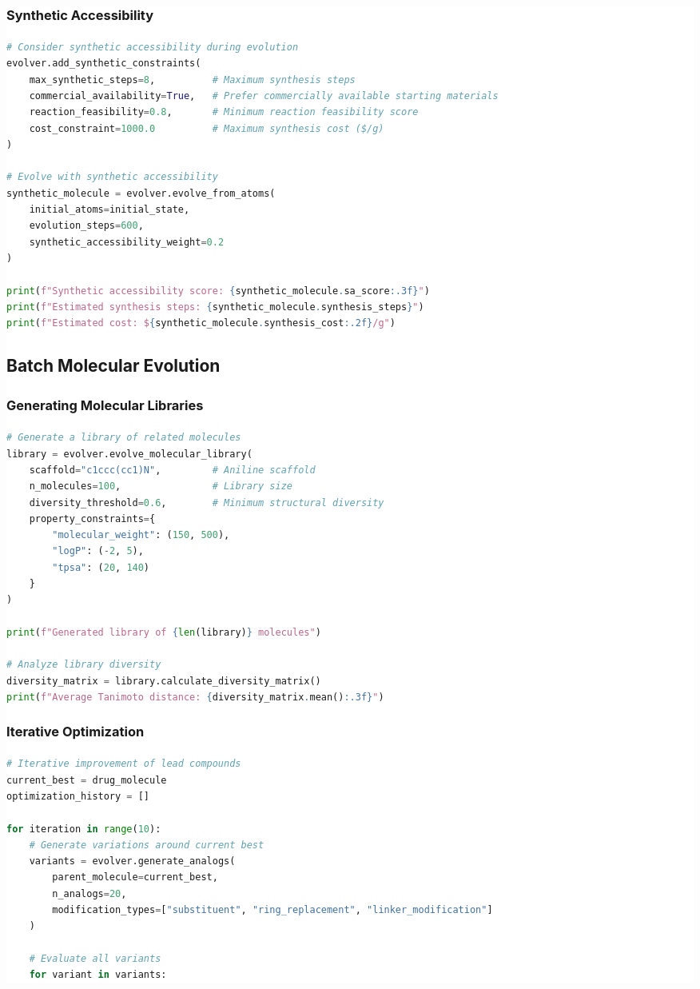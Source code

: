 ### Synthetic Accessibility

```python
# Consider synthetic accessibility during evolution
evolver.add_synthetic_constraints(
    max_synthetic_steps=8,          # Maximum synthesis steps
    commercial_availability=True,   # Prefer commercially available starting materials
    reaction_feasibility=0.8,       # Minimum reaction feasibility score
    cost_constraint=1000.0          # Maximum synthesis cost ($/g)
)

# Evolve with synthetic accessibility
synthetic_molecule = evolver.evolve_from_atoms(
    initial_atoms=initial_state,
    evolution_steps=600,
    synthetic_accessibility_weight=0.2
)

print(f"Synthetic accessibility score: {synthetic_molecule.sa_score:.3f}")
print(f"Estimated synthesis steps: {synthetic_molecule.synthesis_steps}")
print(f"Estimated cost: ${synthetic_molecule.synthesis_cost:.2f}/g")
```

## Batch Molecular Evolution

### Generating Molecular Libraries

```python
# Generate a library of related molecules
library = evolver.evolve_molecular_library(
    scaffold="c1ccc(cc1)N",         # Aniline scaffold
    n_molecules=100,                # Library size
    diversity_threshold=0.6,        # Minimum structural diversity
    property_constraints={
        "molecular_weight": (150, 500),
        "logP": (-2, 5),
        "tpsa": (20, 140)
    }
)

print(f"Generated library of {len(library)} molecules")

# Analyze library diversity
diversity_matrix = library.calculate_diversity_matrix()
print(f"Average Tanimoto distance: {diversity_matrix.mean():.3f}")
```

### Iterative Optimization

```python
# Iterative improvement of lead compounds
current_best = drug_molecule
optimization_history = []

for iteration in range(10):
    # Generate variations around current best
    variants = evolver.generate_analogs(
        parent_molecule=current_best,
        n_analogs=20,
        modification_types=["substituent", "ring_replacement", "linker_modification"]
    )
    
    # Evaluate all variants
    for variant in variants:
```
